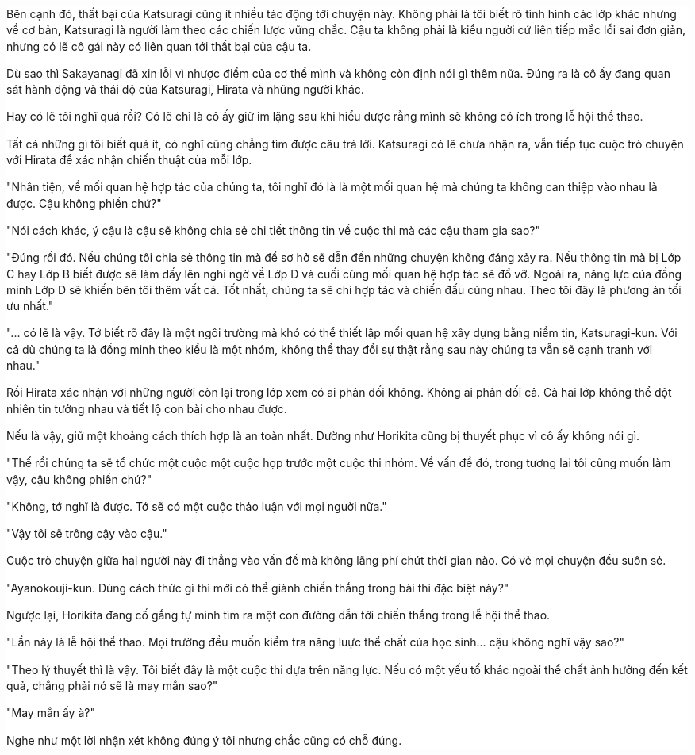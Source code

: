 Bên cạnh đó, thất bại của Katsuragi cũng ít nhiều tác động tới chuyện này. Không phải là tôi biết rõ tình hình các lớp khác nhưng về cơ bản, Katsuragi là người làm theo các chiến lược vững chắc. Cậu ta không phải là kiểu người cứ liên tiếp mắc lỗi sai đơn giản, nhưng có lẽ cô gái này có liên quan tới thất bại của cậu ta.

Dù sao thì Sakayanagi đã xin lỗi vì nhược điểm của cơ thể mình và không còn định nói gì thêm nữa. Đúng ra là cô ấy đang quan sát hành động và thái độ của Katsuragi, Hirata và những người khác.

Hay có lẽ tôi nghĩ quá rồi? Có lẽ chỉ là cô ấy giữ im lặng sau khi hiểu được rằng mình sẽ không có ích trong lễ hội thể thao.

Tất cả những gì tôi biết quá ít, có nghĩ cũng chẳng tìm được câu trả lời. Katsuragi có lẽ chưa nhận ra, vẫn tiếp tục cuộc trò chuyện với Hirata để xác nhận chiến thuật của mỗi lớp.

"Nhân tiện, về mối quan hệ hợp tác của chúng ta, tôi nghĩ đó là là một mối quan hệ mà chúng ta không can thiệp vào nhau là được. Cậu không phiền chứ?"

"Nói cách khác, ý cậu là cậu sẽ không chia sẻ chi tiết thông tin về cuộc thi mà các cậu tham gia sao?"

"Đúng rồi đó. Nếu chúng tôi chia sẻ thông tin mà để sơ hở sẽ dẫn đến những chuyện không đáng xảy ra. Nếu thông tin mà bị Lớp C hay Lớp B biết được sẽ làm dấy lên nghi ngờ về Lớp D và cuối cùng mối quan hệ hợp tác sẽ đổ vỡ. Ngoài ra, năng lực của đồng minh Lớp D sẽ khiến bên tôi thêm vất cả. Tốt nhất, chúng ta sẽ chỉ hợp tác và chiến đấu cùng nhau. Theo tôi đây là phương án tối ưu nhất."

"... có lẽ là vậy. Tớ biết rõ đây là một ngôi trường mà khó có thể thiết lập mối quan hệ xây dựng bằng niềm tin, Katsuragi-kun. Với cả dù chúng ta là đồng minh theo kiểu là một nhóm, không thể thay đổi sự thật rằng sau này chúng ta vẫn sẽ cạnh tranh với nhau."

Rồi Hirata xác nhận với những người còn lại trong lớp xem có ai phản đối không. Không ai phản đối cả. Cả hai lớp không thể đột nhiên tin tưởng nhau và tiết lộ con bài cho nhau được.

Nếu là vậy, giữ một khoảng cách thích hợp là an toàn nhất. Dường như Horikita cũng bị thuyết phục vì cô ấy không nói gì.

"Thế rồi chúng ta sẽ tổ chức một cuộc một cuộc họp trước một cuộc thi nhóm. Về vấn đề đó, trong tương lai tôi cũng muốn làm vậy, cậu không phiền chứ?"

"Không, tớ nghĩ là được. Tớ sẽ có một cuộc thảo luận với mọi người nữa."

"Vậy tôi sẽ trông cậy vào cậu."

Cuộc trò chuyện giữa hai người này đi thẳng vào vấn đề mà không lãng phí chút thời gian nào. Có vẻ mọi chuyện đều suôn sẻ.

"Ayanokouji-kun. Dùng cách thức gì thì mới có thể giành chiến thắng trong bài thi đặc biệt này?"

Ngược lại, Horikita đang cố gắng tự mình tìm ra một con đường dẫn tới chiến thắng trong lễ hội thể thao.

"Lần này là lễ hội thể thao. Mọi trường đều muốn kiểm tra năng luực thể chất của học sinh... cậu không nghĩ vậy sao?"

"Theo lý thuyết thì là vậy. Tôi biết đây là một cuộc thi dựa trên năng lực. Nếu có một yếu tố khác ngoài thể chất ảnh hưởng đến kết quả, chẳng phải nó sẽ là may mắn sao?"

"May mắn ấy à?"

Nghe như một lời nhận xét không đúng ý tôi nhưng chắc cũng có chỗ đúng.
